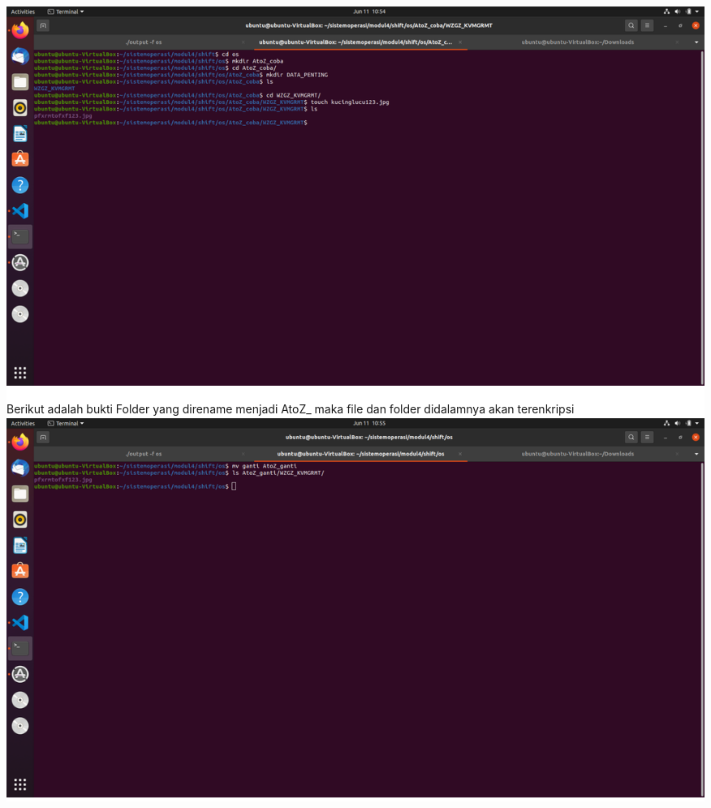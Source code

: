![](gambar-1a-1e.png)

Berikut adalah bukti Folder yang direname menjadi AtoZ_ maka file dan folder didalamnya akan terenkripsi
![](gambar-1b.png)
